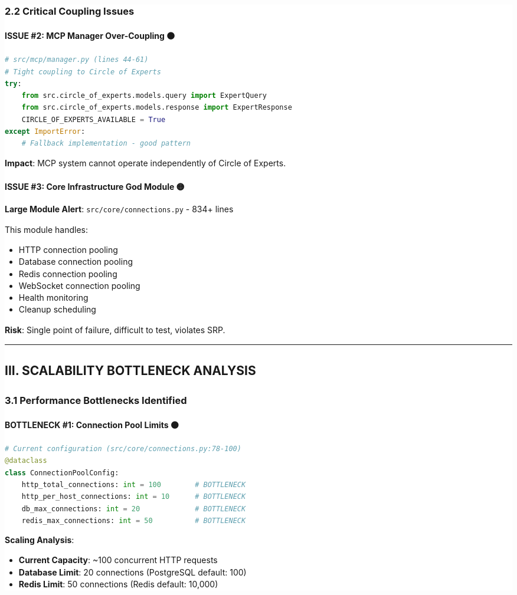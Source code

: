 ### 2.2 Critical Coupling Issues

#### ISSUE #2: MCP Manager Over-Coupling 🟠

```python
# src/mcp/manager.py (lines 44-61)
# Tight coupling to Circle of Experts
try:
    from src.circle_of_experts.models.query import ExpertQuery
    from src.circle_of_experts.models.response import ExpertResponse
    CIRCLE_OF_EXPERTS_AVAILABLE = True
except ImportError:
    # Fallback implementation - good pattern
```

**Impact**: MCP system cannot operate independently of Circle of Experts.

#### ISSUE #3: Core Infrastructure God Module 🟡

**Large Module Alert**: `src/core/connections.py` - 834+ lines

This module handles:
- HTTP connection pooling
- Database connection pooling  
- Redis connection pooling
- WebSocket connection pooling
- Health monitoring
- Cleanup scheduling

**Risk**: Single point of failure, difficult to test, violates SRP.

---

## III. SCALABILITY BOTTLENECK ANALYSIS

### 3.1 Performance Bottlenecks Identified

#### BOTTLENECK #1: Connection Pool Limits 🟠

```python
# Current configuration (src/core/connections.py:78-100)
@dataclass
class ConnectionPoolConfig:
    http_total_connections: int = 100        # BOTTLENECK
    http_per_host_connections: int = 10      # BOTTLENECK  
    db_max_connections: int = 20             # BOTTLENECK
    redis_max_connections: int = 50          # BOTTLENECK
```

**Scaling Analysis**:
- **Current Capacity**: ~100 concurrent HTTP requests
- **Database Limit**: 20 connections (PostgreSQL default: 100)
- **Redis Limit**: 50 connections (Redis default: 10,000)
